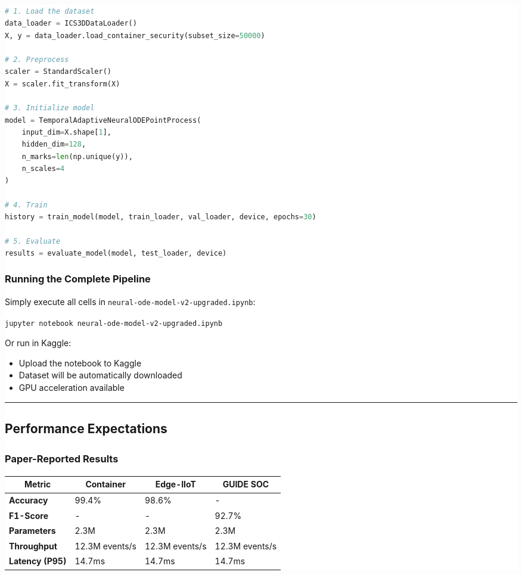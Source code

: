 ```python
# 1. Load the dataset
data_loader = ICS3DDataLoader()
X, y = data_loader.load_container_security(subset_size=50000)

# 2. Preprocess
scaler = StandardScaler()
X = scaler.fit_transform(X)

# 3. Initialize model
model = TemporalAdaptiveNeuralODEPointProcess(
    input_dim=X.shape[1],
    hidden_dim=128,
    n_marks=len(np.unique(y)),
    n_scales=4
)

# 4. Train
history = train_model(model, train_loader, val_loader, device, epochs=30)

# 5. Evaluate
results = evaluate_model(model, test_loader, device)
```

### Running the Complete Pipeline

Simply execute all cells in `neural-ode-model-v2-upgraded.ipynb`:

```bash
jupyter notebook neural-ode-model-v2-upgraded.ipynb
```

Or run in Kaggle:
- Upload the notebook to Kaggle
- Dataset will be automatically downloaded
- GPU acceleration available

---

## Performance Expectations

### Paper-Reported Results

| Metric | Container | Edge-IIoT | GUIDE SOC |
|--------|-----------|-----------|-----------|
| **Accuracy** | 99.4% | 98.6% | - |
| **F1-Score** | - | - | 92.7% |
| **Parameters** | 2.3M | 2.3M | 2.3M |
| **Throughput** | 12.3M events/s | 12.3M events/s | 12.3M events/s |
| **Latency (P95)** | 14.7ms | 14.7ms | 14.7ms |
